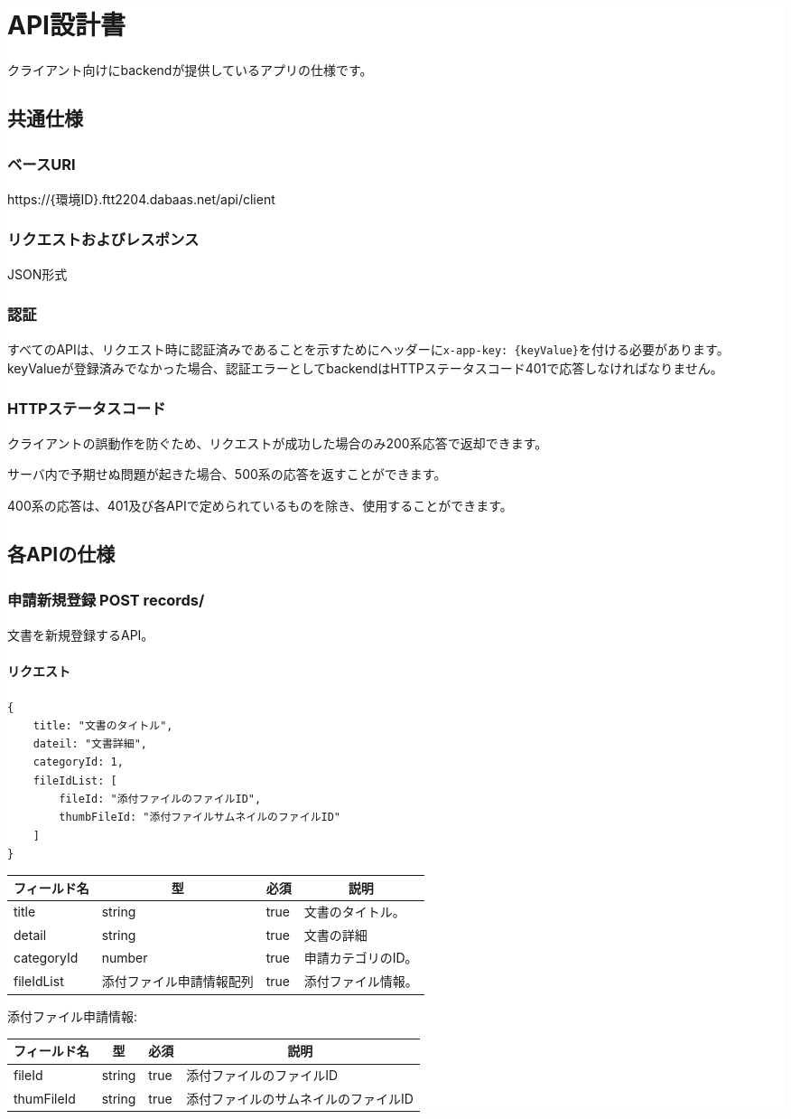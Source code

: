 # API設計書
クライアント向けにbackendが提供しているアプリの仕様です。

## 共通仕様
### ベースURI
https://{環境ID}.ftt2204.dabaas.net/api/client

### リクエストおよびレスポンス
JSON形式

### 認証
すべてのAPIは、リクエスト時に認証済みであることを示すためにヘッダーに```x-app-key: {keyValue}```を付ける必要があります。
keyValueが登録済みでなかった場合、認証エラーとしてbackendはHTTPステータスコード401で応答しなければなりません。

### HTTPステータスコード
クライアントの誤動作を防ぐため、リクエストが成功した場合のみ200系応答で返却できます。

サーバ内で予期せぬ問題が起きた場合、500系の応答を返すことができます。

400系の応答は、401及び各APIで定められているものを除き、使用することができます。

## 各APIの仕様
###  申請新規登録 POST records/
文書を新規登録するAPI。
#### リクエスト
```
{
    title: "文書のタイトル",
    dateil: "文書詳細",
    categoryId: 1,
    fileIdList: [
        fileId: "添付ファイルのファイルID",
        thumbFileId: "添付ファイルサムネイルのファイルID"
    ]
}
```

フィールド名 | 型 | 必須 | 説明
-- | -- | -- |--
title |string|true|文書のタイトル。  
detail |string|true|文書の詳細  
categoryId |number|true|申請カテゴリのID。
fileIdList |添付ファイル申請情報配列|true|添付ファイル情報。

添付ファイル申請情報:

フィールド名 | 型 | 必須 | 説明
-- | -- | -- |--
fileId |string|true|添付ファイルのファイルID  
thumFileId |string|true|添付ファイルのサムネイルのファイルID
